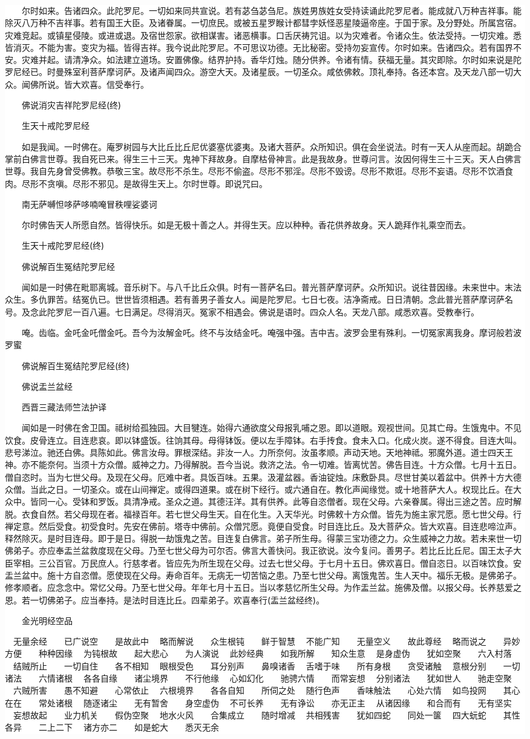 　　尔时如来。告诸四众。此陀罗尼。一切如来同共宣说。若有苾刍苾刍尼。族姓男族姓女受持读诵此陀罗尼者。能成就八万种吉祥事。能除灭八万种不吉祥事。若有国王大臣。及诸眷属。一切庶民。或被五星罗睺计都彗孛妖怪恶星陵逼帝座。于国于家。及分野处。所属宫宿。灾难竞起。或镇星侵陵。或进或退。及宿世怨家。欲相谋害。诸恶横事。口舌厌祷咒诅。以为灾难者。令诸众生。依法受持。一切灾难。悉皆消灭。不能为害。变灾为福。皆得吉祥。我今说此陀罗尼。不可思议功德。无比秘密。受持勿妄宣传。尔时如来。告诸四众。若有国界不安。灾难并起。请清净众。如法建立道场。安置佛像。结界护持。香华灯烛。随分供养。令诸有情。获福无量。其灾即除。尔时如来说是陀罗尼经已。时曼殊室利菩萨摩诃萨。及诸声闻四众。游空大天。及诸星辰。一切圣众。咸依佛敕。顶礼奉持。各还本宫。及天龙八部一切大众。闻佛所说。皆大欢喜。信受奉行。

　　佛说消灾吉祥陀罗尼经(终)

　　生天十戒陀罗尼经

　　如是我闻。一时佛在。庵罗树园与大比丘比丘尼优婆塞优婆夷。及诸大菩萨。众所知识。俱在会坐说法。时有一天人从座而起。胡跪合掌前白佛言世尊。我自死已来。得生三十三天。鬼神下拜故身。自摩枯骨神言。此是我故身。世尊问言。汝因何得生三十三天。天人白佛言世尊。我自先身曾受佛教。恭敬三宝。故尽形不杀生。尽形不偷盗。尽形不邪淫。尽形不毁谤。尽形不欺诳。尽形不妄语。尽形不饮酒食肉。尽形不贪嗔。尽形不邪见。是故得生天上。尔时世尊。即说咒曰。

　　南无萨嚩怛哆萨哆喃唵冒秩哩娑婆诃

　　尔时佛告天人所愿自然。皆得快乐。如是无极十善之人。并得生天。应以种种。香花供养故身。天人跪拜作礼乘空而去。

　　生天十戒陀罗尼经(终)

　　佛说解百生冤结陀罗尼经

　　闻如是一时佛在毗耶离城。音乐树下。与八千比丘众俱。时有一菩萨名曰。普光菩萨摩诃萨。众所知识。说往昔因缘。未来世中。末法众生。多仇罪苦。结冤仇已。世世皆须相遇。若有善男子善女人。闻是陀罗尼。七日七夜。洁净斋戒。日日清朝。念此普光菩萨摩诃萨名号。及念此陀罗尼一百八遍。七日满足。尽得消灭。冤家不相遇会。佛说是语时。四众人名。天龙八部。咸悉欢喜。受教奉行。

　　唵。齿临。金吒金吒僧金吒。吾今为汝解金吒。终不与汝结金吒。唵强中强。吉中吉。波罗会里有殊利。一切冤家离我身。摩诃般若波罗蜜

　　佛说解百生冤结陀罗尼经(终)

　　佛说盂兰盆经

　　西晋三藏法师竺法护译

　　闻如是一时佛在舍卫国。祗树给孤独园。大目犍连。始得六通欲度父母报乳哺之恩。即以道眼。观视世间。见其亡母。生饿鬼中。不见饮食。皮骨连立。目连悲哀。即以钵盛饭。往饷其母。母得钵饭。便以左手障钵。右手抟食。食未入口。化成火炭。遂不得食。目连大叫。悲号涕泣。驰还白佛。具陈如此。佛言汝母。罪根深结。非汝一人。力所奈何。汝虽孝顺。声动天地。天地神祗。邪魔外道。道士四天王神。亦不能奈何。当须十方众僧。威神之力。乃得解脱。吾今当说。救济之法。令一切难。皆离忧苦。佛告目连。十方众僧。七月十五日。僧自恣时。当为七世父母。及现在父母。厄难中者。具饭百味。五果。汲灌盆器。香油锭烛。床敷卧具。尽世甘美以着盆中。供养十方大德众僧。当此之日。一切圣众。或在山间禅定。或得四道果。或在树下经行。或六通自在。教化声闻缘觉。或十地菩萨大人。权现比丘。在大众中。皆同一心。受钵和罗饭。具清净戒。圣众之道。其德汪洋。其有供养。此等自恣僧者。现在父母。六亲眷属。得出三途之苦。应时解脱。衣食自然。若父母现在者。福禄百年。若七世父母生天。自在化生。入天华光。时佛敕十方众僧。皆先为施主家咒愿。愿七世父母。行禅定意。然后受食。初受食时。先安在佛前。塔寺中佛前。众僧咒愿。竟便自受食。时目连比丘。及大菩萨众。皆大欢喜。目连悲啼泣声。释然除灭。是时目连母。即于是日。得脱一劫饿鬼之苦。目连复白佛言。弟子所生母。得蒙三宝功德之力。众生威神之力故。若未来世一切佛弟子。亦应奉盂兰盆救度现在父母。乃至七世父母为可尔否。佛言大善快问。我正欲说。汝今复问。善男子。若比丘比丘尼。国王太子大臣宰相。三公百官。万民庶人。行慈孝者。皆应先为所生现在父母。过去七世父母。于七月十五日。佛欢喜日。僧自恣日。以百味饮食。安盂兰盆中。施十方自恣僧。愿使现在父母。寿命百年。无病无一切苦恼之患。乃至七世父母。离饿鬼苦。生人天中。福乐无极。是佛弟子。修孝顺者。应念念中。常忆父母。乃至七世父母。年年七月十五日。当以孝慈忆所生父母。为作盂兰盆。施佛及僧。以报父母。长养慈爱之恩。若一切佛弟子。应当奉持。是法时目连比丘。四辈弟子。欢喜奉行(盂兰盆经终)。

　　金光明经空品

　无量余经　　已广说空　　是故此中
　略而解说　　众生根钝　　鲜于智慧
　不能广知　　无量空义　　故此尊经
　略而说之　　异妙方便　　种种因缘
　为钝根故　　起大悲心　　为人演说
　此妙经典　　如我所解　　知众生意
　是身虚伪　　犹如空聚　　六入村落
　结贼所止　　一切自住　　各不相知
　眼根受色　　耳分别声　　鼻嗅诸香
　舌嗜于味　　所有身根　　贪受诸触
　意根分别　　一切诸法　　六情诸根
　各各自缘　　诸尘境界　　不行他缘
　心如幻化　　驰骋六情　　而常妄想
　分别诸法　　犹如世人　　驰走空聚
　六贼所害　　愚不知避　　心常依止
　六根境界　　各各自知　　所伺之处
　随行色声　　香味触法　　心处六情
　如鸟投网　　其心在在　　常处诸根
　随逐诸尘　　无有暂舍　　身空虚伪
　不可长养　　无有诤讼　　亦无正主
　从诸因缘　　和合而有　　无有坚实
　妄想故起　　业力机关　　假伪空聚
　地水火风　　合集成立　　随时增减
　共相残害　　犹如四蛇　　同处一箧
　四大蚖蛇　　其性各异　　二上二下
　诸方亦二　　如是蛇大　　悉灭无余